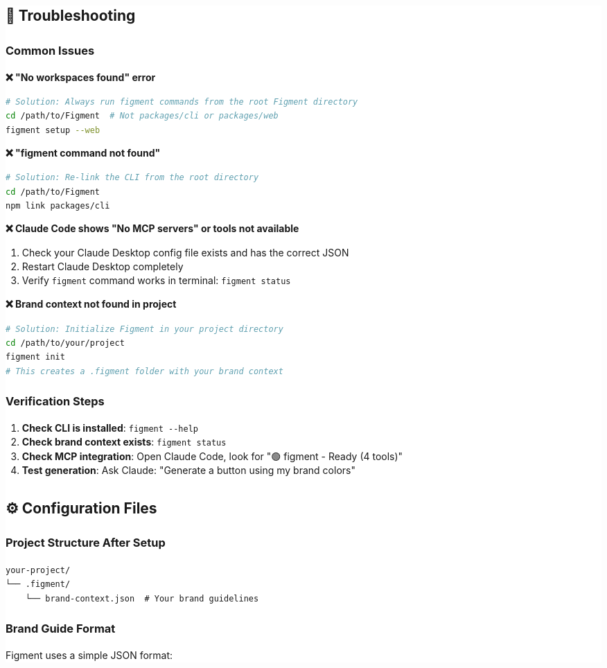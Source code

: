 ```jsx
```

## 🔧 Troubleshooting

### Common Issues

**❌ "No workspaces found" error**
```bash
# Solution: Always run figment commands from the root Figment directory
cd /path/to/Figment  # Not packages/cli or packages/web
figment setup --web
```

**❌ "figment command not found"**
```bash
# Solution: Re-link the CLI from the root directory
cd /path/to/Figment
npm link packages/cli
```

**❌ Claude Code shows "No MCP servers" or tools not available**
1. Check your Claude Desktop config file exists and has the correct JSON
2. Restart Claude Desktop completely
3. Verify `figment` command works in terminal: `figment status`

**❌ Brand context not found in project**
```bash
# Solution: Initialize Figment in your project directory
cd /path/to/your/project
figment init
# This creates a .figment folder with your brand context
```

### Verification Steps

1. **Check CLI is installed**: `figment --help`
2. **Check brand context exists**: `figment status` 
3. **Check MCP integration**: Open Claude Code, look for "🟢 figment - Ready (4 tools)"
4. **Test generation**: Ask Claude: "Generate a button using my brand colors"

## ⚙️ Configuration Files

### Project Structure After Setup
```
your-project/
└── .figment/
    └── brand-context.json  # Your brand guidelines
```

### Brand Guide Format

Figment uses a simple JSON format:
